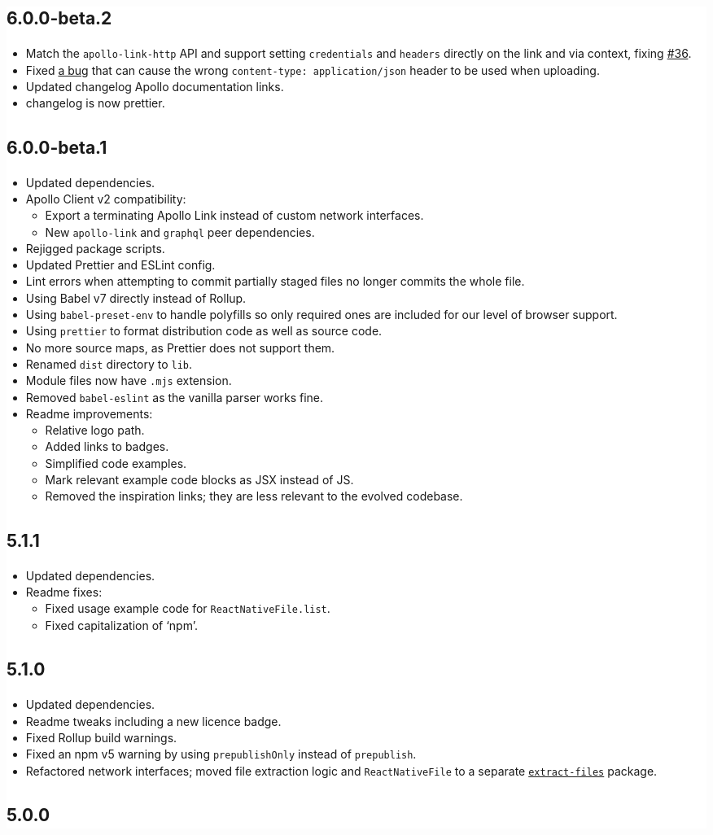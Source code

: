 ## 6.0.0-beta.2

- Match the `apollo-link-http` API and support setting `credentials` and `headers` directly on the link and via context, fixing [#36](https://github.com/jaydenseric/apollo-upload-client/issues/36).
- Fixed [a bug](https://github.com/jaydenseric/apollo-upload-client/pull/37#issuecomment-343005839) that can cause the wrong `content-type: application/json` header to be used when uploading.
- Updated changelog Apollo documentation links.
- changelog is now prettier.

## 6.0.0-beta.1

- Updated dependencies.
- Apollo Client v2 compatibility:
  - Export a terminating Apollo Link instead of custom network interfaces.
  - New `apollo-link` and `graphql` peer dependencies.
- Rejigged package scripts.
- Updated Prettier and ESLint config.
- Lint errors when attempting to commit partially staged files no longer commits the whole file.
- Using Babel v7 directly instead of Rollup.
- Using `babel-preset-env` to handle polyfills so only required ones are included for our level of browser support.
- Using `prettier` to format distribution code as well as source code.
- No more source maps, as Prettier does not support them.
- Renamed `dist` directory to `lib`.
- Module files now have `.mjs` extension.
- Removed `babel-eslint` as the vanilla parser works fine.
- Readme improvements:
  - Relative logo path.
  - Added links to badges.
  - Simplified code examples.
  - Mark relevant example code blocks as JSX instead of JS.
  - Removed the inspiration links; they are less relevant to the evolved codebase.

## 5.1.1

- Updated dependencies.
- Readme fixes:
  - Fixed usage example code for `ReactNativeFile.list`.
  - Fixed capitalization of ‘npm’.

## 5.1.0

- Updated dependencies.
- Readme tweaks including a new licence badge.
- Fixed Rollup build warnings.
- Fixed an npm v5 warning by using `prepublishOnly` instead of `prepublish`.
- Refactored network interfaces; moved file extraction logic and `ReactNativeFile` to a separate [`extract-files`](https://npm.im/extract-files) package.

## 5.0.0
